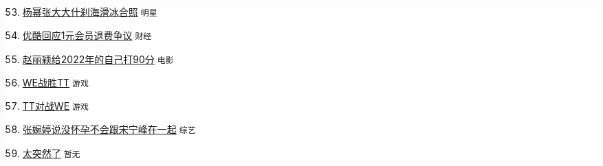 53. [杨幂张大大什刹海滑冰合照](https://m.weibo.cn/search?containerid=100103type%3D1%26t%3D10%26q%3D%23%E6%9D%A8%E5%B9%82%E5%BC%A0%E5%A4%A7%E5%A4%A7%E4%BB%80%E5%88%B9%E6%B5%B7%E6%BB%91%E5%86%B0%E5%90%88%E7%85%A7%23&stream_entry_id=31&isnewpage=1&extparam=seat%3D1%26c_type%3D31%26stream_entry_id%3D31%26cate%3D5001%26lcate%3D5001%26pos%3D31%26dgr%3D0%26flag%3D0%26q%3D%2523%25E6%259D%25A8%25E5%25B9%2582%25E5%25BC%25A0%25E5%25A4%25A7%25E5%25A4%25A7%25E4%25BB%2580%25E5%2588%25B9%25E6%25B5%25B7%25E6%25BB%2591%25E5%2586%25B0%25E5%2590%2588%25E7%2585%25A7%2523%26band_rank%3D32%26realpos%3D32%26filter_type%3Drealtimehot%26display_time%3D1675163047%26pre_seqid%3D1675163047661017411285&luicode=10000011&lfid=106003type%3D25%26t%3D3%26disable_hot%3D1%26filter_type%3Drealtimehot) `明星` 

54. [优酷回应1元会员退费争议](https://m.weibo.cn/search?containerid=100103type%3D1%26t%3D10%26q%3D%23%E4%BC%98%E9%85%B7%E5%9B%9E%E5%BA%941%E5%85%83%E4%BC%9A%E5%91%98%E9%80%80%E8%B4%B9%E4%BA%89%E8%AE%AE%23&stream_entry_id=31&isnewpage=1&extparam=seat%3D1%26c_type%3D31%26stream_entry_id%3D31%26cate%3D5001%26lcate%3D5001%26pos%3D32%26dgr%3D0%26flag%3D0%26q%3D%2523%25E4%25BC%2598%25E9%2585%25B7%25E5%259B%259E%25E5%25BA%25941%25E5%2585%2583%25E4%25BC%259A%25E5%2591%2598%25E9%2580%2580%25E8%25B4%25B9%25E4%25BA%2589%25E8%25AE%25AE%2523%26band_rank%3D33%26realpos%3D33%26filter_type%3Drealtimehot%26display_time%3D1675163047%26pre_seqid%3D1675163047661017411285&luicode=10000011&lfid=106003type%3D25%26t%3D3%26disable_hot%3D1%26filter_type%3Drealtimehot) `财经` 

55. [赵丽颖给2022年的自己打90分](https://m.weibo.cn/search?containerid=100103type%3D1%26t%3D10%26q%3D%23%E8%B5%B5%E4%B8%BD%E9%A2%96%E7%BB%992022%E5%B9%B4%E7%9A%84%E8%87%AA%E5%B7%B1%E6%89%9390%E5%88%86%23&stream_entry_id=31&isnewpage=1&extparam=seat%3D1%26c_type%3D31%26stream_entry_id%3D31%26cate%3D5001%26lcate%3D5001%26pos%3D37%26dgr%3D0%26flag%3D0%26q%3D%2523%25E8%25B5%25B5%25E4%25B8%25BD%25E9%25A2%2596%25E7%25BB%25992022%25E5%25B9%25B4%25E7%259A%2584%25E8%2587%25AA%25E5%25B7%25B1%25E6%2589%259390%25E5%2588%2586%2523%26band_rank%3D38%26realpos%3D38%26filter_type%3Drealtimehot%26display_time%3D1675163047%26pre_seqid%3D1675163047661017411285&luicode=10000011&lfid=106003type%3D25%26t%3D3%26disable_hot%3D1%26filter_type%3Drealtimehot) `电影` 

56. [WE战胜TT](https://m.weibo.cn/search?containerid=100103type%3D1%26t%3D10%26q%3D%23WE%E6%88%98%E8%83%9CTT%23&stream_entry_id=31&isnewpage=1&extparam=seat%3D1%26c_type%3D31%26stream_entry_id%3D31%26cate%3D5001%26lcate%3D5001%26pos%3D40%26dgr%3D0%26flag%3D1%26q%3D%2523WE%25E6%2588%2598%25E8%2583%259CTT%2523%26band_rank%3D41%26realpos%3D41%26filter_type%3Drealtimehot%26display_time%3D1675163047%26pre_seqid%3D1675163047661017411285&luicode=10000011&lfid=106003type%3D25%26t%3D3%26disable_hot%3D1%26filter_type%3Drealtimehot) `游戏` 

57. [TT对战WE](https://m.weibo.cn/search?containerid=100103type%3D1%26t%3D10%26q%3D%23TT%E5%AF%B9%E6%88%98WE%23&stream_entry_id=31&isnewpage=1&extparam=seat%3D1%26c_type%3D31%26stream_entry_id%3D31%26cate%3D5001%26lcate%3D5001%26pos%3D41%26dgr%3D0%26flag%3D1%26q%3D%2523TT%25E5%25AF%25B9%25E6%2588%2598WE%2523%26band_rank%3D42%26realpos%3D42%26filter_type%3Drealtimehot%26display_time%3D1675163047%26pre_seqid%3D1675163047661017411285&luicode=10000011&lfid=106003type%3D25%26t%3D3%26disable_hot%3D1%26filter_type%3Drealtimehot) `游戏` 

58. [张婉婷说没怀孕不会跟宋宁峰在一起](https://m.weibo.cn/search?containerid=100103type%3D1%26t%3D10%26q%3D%23%E5%BC%A0%E5%A9%89%E5%A9%B7%E8%AF%B4%E6%B2%A1%E6%80%80%E5%AD%95%E4%B8%8D%E4%BC%9A%E8%B7%9F%E5%AE%8B%E5%AE%81%E5%B3%B0%E5%9C%A8%E4%B8%80%E8%B5%B7%23&stream_entry_id=31&isnewpage=1&extparam=seat%3D1%26c_type%3D31%26stream_entry_id%3D31%26cate%3D5001%26lcate%3D5001%26pos%3D42%26dgr%3D0%26flag%3D0%26q%3D%2523%25E5%25BC%25A0%25E5%25A9%2589%25E5%25A9%25B7%25E8%25AF%25B4%25E6%25B2%25A1%25E6%2580%2580%25E5%25AD%2595%25E4%25B8%258D%25E4%25BC%259A%25E8%25B7%259F%25E5%25AE%258B%25E5%25AE%2581%25E5%25B3%25B0%25E5%259C%25A8%25E4%25B8%2580%25E8%25B5%25B7%2523%26band_rank%3D43%26realpos%3D43%26filter_type%3Drealtimehot%26display_time%3D1675163047%26pre_seqid%3D1675163047661017411285&luicode=10000011&lfid=106003type%3D25%26t%3D3%26disable_hot%3D1%26filter_type%3Drealtimehot) `综艺` 

59. [太突然了](https://m.weibo.cn/search?containerid=100103type%3D1%26t%3D10%26q%3D%E5%A4%AA%E7%AA%81%E7%84%B6%E4%BA%86&stream_entry_id=31&isnewpage=1&extparam=seat%3D1%26c_type%3D31%26stream_entry_id%3D31%26cate%3D5001%26lcate%3D5001%26pos%3D43%26dgr%3D0%26flag%3D0%26q%3D%25E5%25A4%25AA%25E7%25AA%2581%25E7%2584%25B6%25E4%25BA%2586%26band_rank%3D44%26realpos%3D44%26filter_type%3Drealtimehot%26display_time%3D1675163047%26pre_seqid%3D1675163047661017411285&luicode=10000011&lfid=106003type%3D25%26t%3D3%26disable_hot%3D1%26filter_type%3Drealtimehot) `暂无` 
